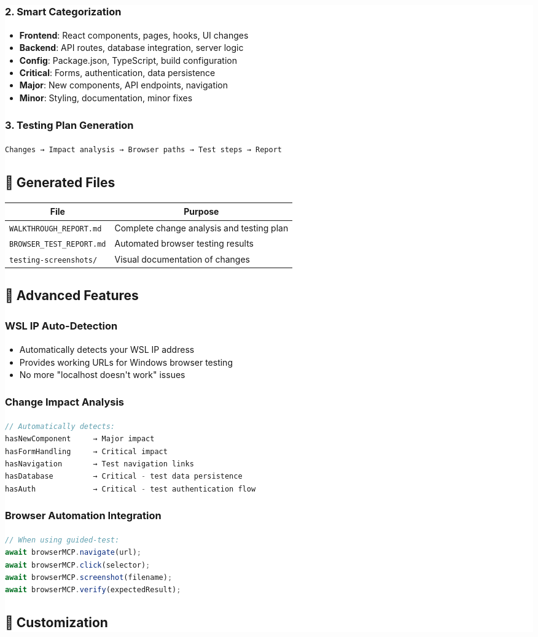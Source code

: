 ### 2. **Smart Categorization**
- **Frontend**: React components, pages, hooks, UI changes
- **Backend**: API routes, database integration, server logic  
- **Config**: Package.json, TypeScript, build configuration
- **Critical**: Forms, authentication, data persistence
- **Major**: New components, API endpoints, navigation
- **Minor**: Styling, documentation, minor fixes

### 3. **Testing Plan Generation**
```
Changes → Impact analysis → Browser paths → Test steps → Report
```

## 📂 Generated Files

| File | Purpose |
|------|---------|
| `WALKTHROUGH_REPORT.md` | Complete change analysis and testing plan |
| `BROWSER_TEST_REPORT.md` | Automated browser testing results |
| `testing-screenshots/` | Visual documentation of changes |

## 🎯 Advanced Features

### **WSL IP Auto-Detection**
- Automatically detects your WSL IP address
- Provides working URLs for Windows browser testing
- No more "localhost doesn't work" issues

### **Change Impact Analysis**
```typescript
// Automatically detects:
hasNewComponent     → Major impact
hasFormHandling     → Critical impact  
hasNavigation       → Test navigation links
hasDatabase         → Critical - test data persistence
hasAuth             → Critical - test authentication flow
```

### **Browser Automation Integration**
```typescript
// When using guided-test:
await browserMCP.navigate(url);
await browserMCP.click(selector);
await browserMCP.screenshot(filename);
await browserMCP.verify(expectedResult);
```

## 🔧 Customization
